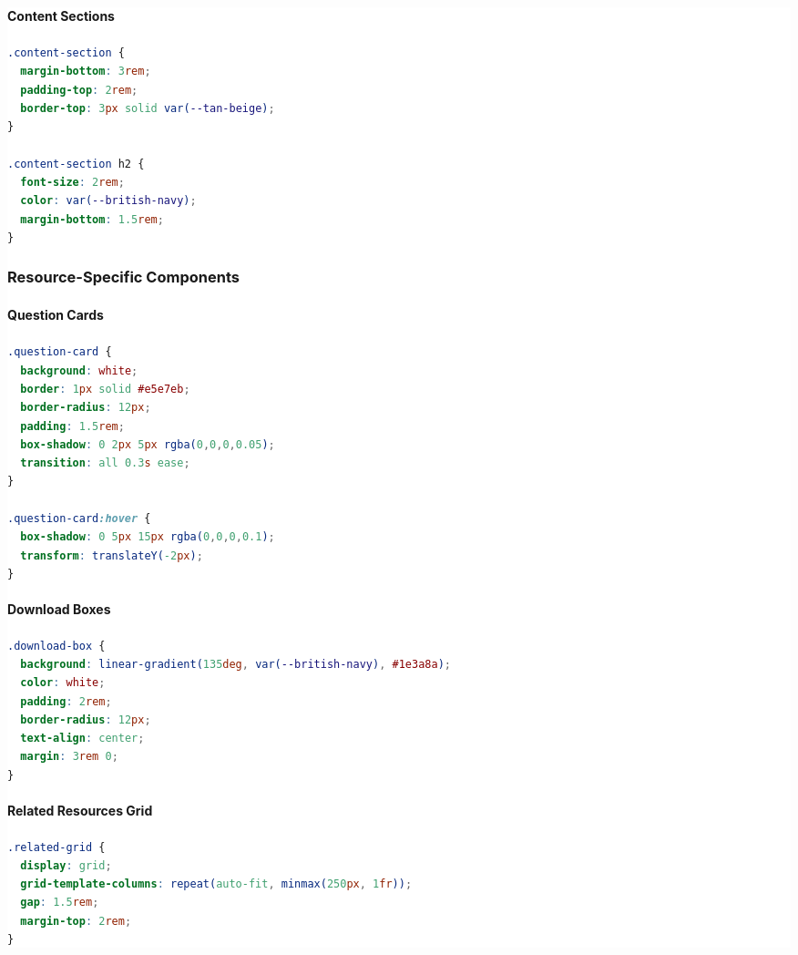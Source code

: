 #### Content Sections
```css
.content-section {
  margin-bottom: 3rem;
  padding-top: 2rem;
  border-top: 3px solid var(--tan-beige);
}

.content-section h2 {
  font-size: 2rem;
  color: var(--british-navy);
  margin-bottom: 1.5rem;
}
```

### Resource-Specific Components

#### Question Cards
```css
.question-card {
  background: white;
  border: 1px solid #e5e7eb;
  border-radius: 12px;
  padding: 1.5rem;
  box-shadow: 0 2px 5px rgba(0,0,0,0.05);
  transition: all 0.3s ease;
}

.question-card:hover {
  box-shadow: 0 5px 15px rgba(0,0,0,0.1);
  transform: translateY(-2px);
}
```

#### Download Boxes
```css
.download-box {
  background: linear-gradient(135deg, var(--british-navy), #1e3a8a);
  color: white;
  padding: 2rem;
  border-radius: 12px;
  text-align: center;
  margin: 3rem 0;
}
```

#### Related Resources Grid
```css
.related-grid {
  display: grid;
  grid-template-columns: repeat(auto-fit, minmax(250px, 1fr));
  gap: 1.5rem;
  margin-top: 2rem;
}
```
